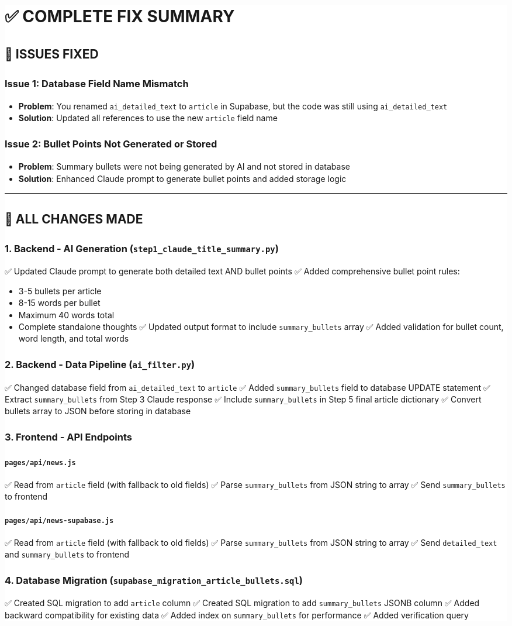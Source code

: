 # ✅ COMPLETE FIX SUMMARY

## 🎯 **ISSUES FIXED**

### **Issue 1**: Database Field Name Mismatch
- **Problem**: You renamed `ai_detailed_text` to `article` in Supabase, but the code was still using `ai_detailed_text`
- **Solution**: Updated all references to use the new `article` field name

### **Issue 2**: Bullet Points Not Generated or Stored
- **Problem**: Summary bullets were not being generated by AI and not stored in database
- **Solution**: Enhanced Claude prompt to generate bullet points and added storage logic

---

## 📝 **ALL CHANGES MADE**

### **1. Backend - AI Generation** (`step1_claude_title_summary.py`)
✅ Updated Claude prompt to generate both detailed text AND bullet points
✅ Added comprehensive bullet point rules:
   - 3-5 bullets per article
   - 8-15 words per bullet
   - Maximum 40 words total
   - Complete standalone thoughts
✅ Updated output format to include `summary_bullets` array
✅ Added validation for bullet count, word length, and total words

### **2. Backend - Data Pipeline** (`ai_filter.py`)
✅ Changed database field from `ai_detailed_text` to `article`
✅ Added `summary_bullets` field to database UPDATE statement
✅ Extract `summary_bullets` from Step 3 Claude response
✅ Include `summary_bullets` in Step 5 final article dictionary
✅ Convert bullets array to JSON before storing in database

### **3. Frontend - API Endpoints**

#### `pages/api/news.js`
✅ Read from `article` field (with fallback to old fields)
✅ Parse `summary_bullets` from JSON string to array
✅ Send `summary_bullets` to frontend

#### `pages/api/news-supabase.js`
✅ Read from `article` field (with fallback to old fields)
✅ Parse `summary_bullets` from JSON string to array
✅ Send `detailed_text` and `summary_bullets` to frontend

### **4. Database Migration** (`supabase_migration_article_bullets.sql`)
✅ Created SQL migration to add `article` column
✅ Created SQL migration to add `summary_bullets` JSONB column
✅ Added backward compatibility for existing data
✅ Added index on `summary_bullets` for performance
✅ Added verification query
